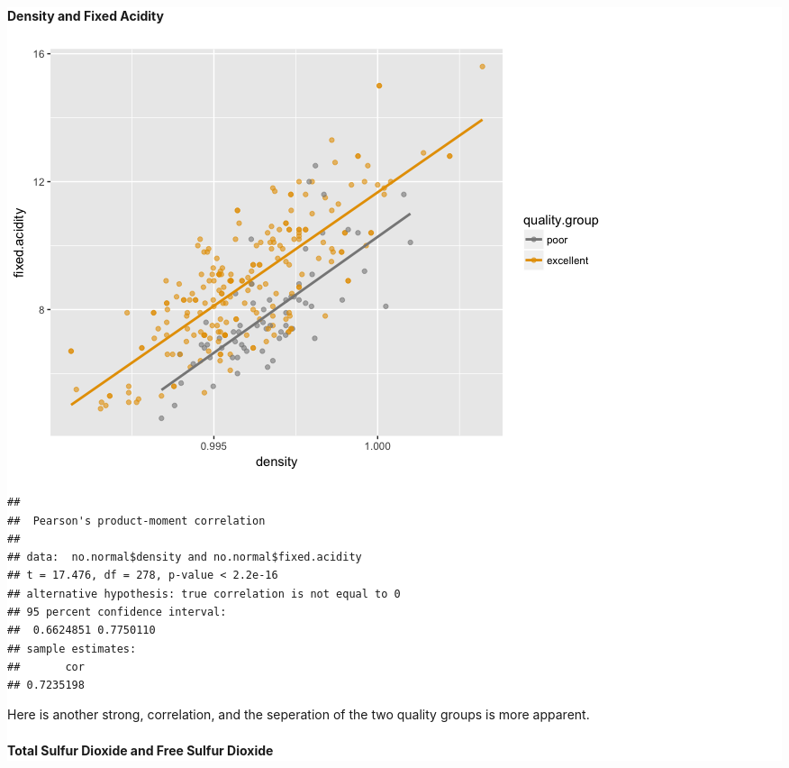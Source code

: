 #### Density and Fixed Acidity
![](WineQualityReds_files/figure-html/unnamed-chunk-45-1.png)


```
## 
## 	Pearson's product-moment correlation
## 
## data:  no.normal$density and no.normal$fixed.acidity
## t = 17.476, df = 278, p-value < 2.2e-16
## alternative hypothesis: true correlation is not equal to 0
## 95 percent confidence interval:
##  0.6624851 0.7750110
## sample estimates:
##       cor 
## 0.7235198
```
<p>Here is another strong, correlation, and the seperation of the two quality 
groups is more apparent.</p>

#### Total Sulfur Dioxide and Free Sulfur Dioxide
